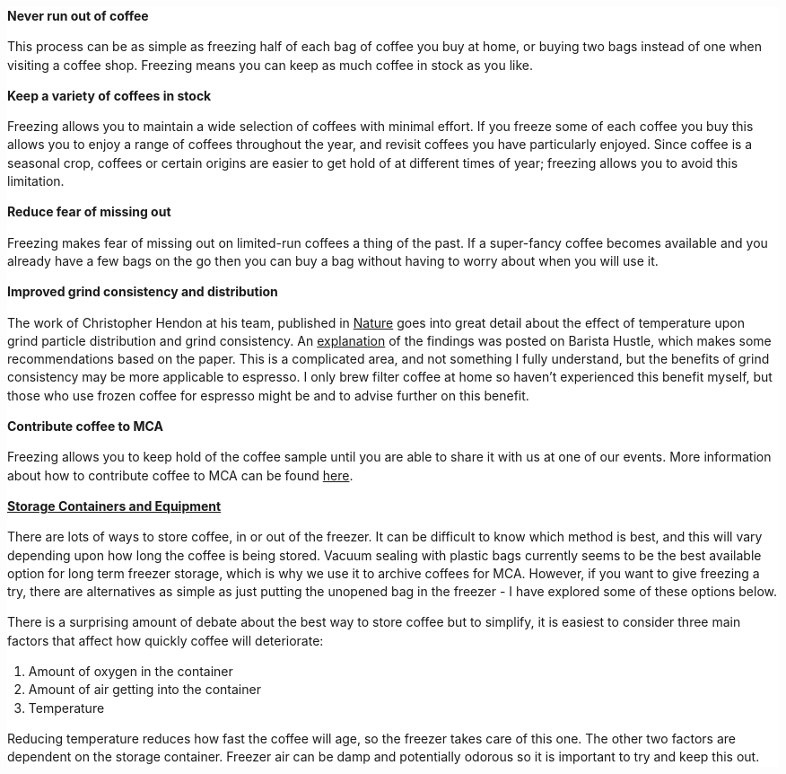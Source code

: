**Never run out of coffee**

This process can be as simple as freezing half of each bag of coffee you buy at home, or buying two bags instead of one when visiting a coffee shop. Freezing means you can keep as much coffee in stock as you like.

**Keep a variety of coffees in stock**

Freezing allows you to maintain a wide selection of coffees with minimal effort. If you freeze some of each coffee you buy this allows you to enjoy a range of coffees throughout the year, and revisit coffees you have particularly enjoyed. Since coffee is a seasonal crop, coffees or certain origins are easier to get hold of at different times of year; freezing allows you to avoid this limitation.

**Reduce fear of missing out**

Freezing makes fear of missing out on limited-run coffees a thing of the past. If a super-fancy coffee becomes available and you already have a few bags on the go then you can buy a bag without having to worry about when you will use it.

**Improved grind consistency and distribution**

The work of Christopher Hendon at his team, published in [Nature](https://www.nature.com/articles/srep24483) goes into great detail about the effect of temperature upon grind particle distribution and grind consistency. An [explanation](https://baristahustle.com/blog/the-grinder-paper-explained/) of the findings was posted on Barista Hustle, which makes some recommendations based on the paper. This is a complicated area, and not something I fully understand, but the benefits of grind consistency may be more applicable to espresso. I only brew filter coffee at home so haven’t experienced this benefit myself, but those who use frozen coffee for espresso might be and to advise further on this benefit.

**Contribute coffee to MCA**

Freezing allows you to keep hold of the coffee sample until you are able to share it with us at one of our events. More information about how to contribute coffee to MCA can be found [here](https://www.cognitoforms.com/ManchesterCoffeeArchive1/ContributeCoffeeToMCA).



**<span style="text-decoration:underline;">Storage Containers  and Equipment</span>**

There are lots of ways to store coffee, in or out of the freezer. It can be difficult to know which method is best, and this will vary depending upon how long the coffee is being stored. Vacuum sealing with plastic bags currently seems to be the best available option for long term freezer storage, which is why we use it to archive coffees for MCA. However, if you want to give freezing a try, there are alternatives as simple as just putting the unopened bag in the freezer - I have explored some of these options below.

There is a surprising amount of debate about the best way to store coffee but to simplify, it is easiest to consider three main factors that affect how quickly coffee will deteriorate:



1. Amount of oxygen in the container
2. Amount of air getting into the container
3. Temperature

Reducing temperature reduces how fast the coffee will age, so the freezer takes care of this one. The other two factors are dependent on the storage container. Freezer air can be damp and potentially odorous so it is important to try and keep this out.
